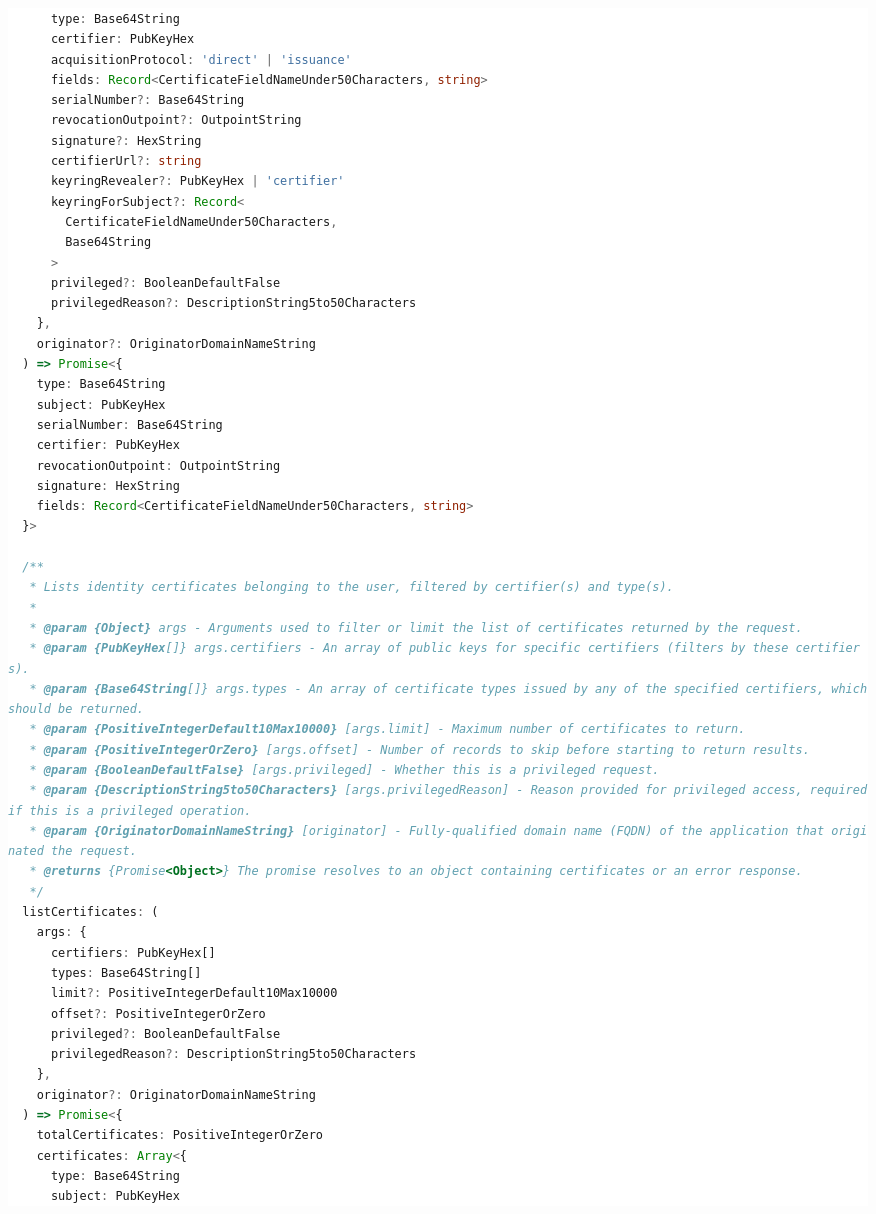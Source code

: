```typescript
      type: Base64String
      certifier: PubKeyHex
      acquisitionProtocol: 'direct' | 'issuance'
      fields: Record<CertificateFieldNameUnder50Characters, string>
      serialNumber?: Base64String
      revocationOutpoint?: OutpointString
      signature?: HexString
      certifierUrl?: string
      keyringRevealer?: PubKeyHex | 'certifier'
      keyringForSubject?: Record<
        CertificateFieldNameUnder50Characters,
        Base64String
      >
      privileged?: BooleanDefaultFalse
      privilegedReason?: DescriptionString5to50Characters
    },
    originator?: OriginatorDomainNameString
  ) => Promise<{
    type: Base64String
    subject: PubKeyHex
    serialNumber: Base64String
    certifier: PubKeyHex
    revocationOutpoint: OutpointString
    signature: HexString
    fields: Record<CertificateFieldNameUnder50Characters, string>
  }>

  /**
   * Lists identity certificates belonging to the user, filtered by certifier(s) and type(s).
   *
   * @param {Object} args - Arguments used to filter or limit the list of certificates returned by the request.
   * @param {PubKeyHex[]} args.certifiers - An array of public keys for specific certifiers (filters by these certifiers).
   * @param {Base64String[]} args.types - An array of certificate types issued by any of the specified certifiers, which should be returned.
   * @param {PositiveIntegerDefault10Max10000} [args.limit] - Maximum number of certificates to return.
   * @param {PositiveIntegerOrZero} [args.offset] - Number of records to skip before starting to return results.
   * @param {BooleanDefaultFalse} [args.privileged] - Whether this is a privileged request.
   * @param {DescriptionString5to50Characters} [args.privilegedReason] - Reason provided for privileged access, required if this is a privileged operation.
   * @param {OriginatorDomainNameString} [originator] - Fully-qualified domain name (FQDN) of the application that originated the request.
   * @returns {Promise<Object>} The promise resolves to an object containing certificates or an error response.
   */
  listCertificates: (
    args: {
      certifiers: PubKeyHex[]
      types: Base64String[]
      limit?: PositiveIntegerDefault10Max10000
      offset?: PositiveIntegerOrZero
      privileged?: BooleanDefaultFalse
      privilegedReason?: DescriptionString5to50Characters
    },
    originator?: OriginatorDomainNameString
  ) => Promise<{
    totalCertificates: PositiveIntegerOrZero
    certificates: Array<{
      type: Base64String
      subject: PubKeyHex
```